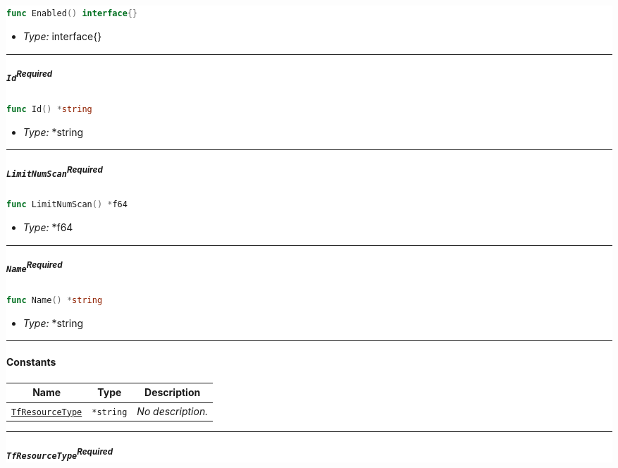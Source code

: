 ```go
func Enabled() interface{}
```

- *Type:* interface{}

---

##### `Id`<sup>Required</sup> <a name="Id" id="rhizo-co-terraform-provider-lacework.integrationInlineScanner.IntegrationInlineScanner.property.id"></a>

```go
func Id() *string
```

- *Type:* *string

---

##### `LimitNumScan`<sup>Required</sup> <a name="LimitNumScan" id="rhizo-co-terraform-provider-lacework.integrationInlineScanner.IntegrationInlineScanner.property.limitNumScan"></a>

```go
func LimitNumScan() *f64
```

- *Type:* *f64

---

##### `Name`<sup>Required</sup> <a name="Name" id="rhizo-co-terraform-provider-lacework.integrationInlineScanner.IntegrationInlineScanner.property.name"></a>

```go
func Name() *string
```

- *Type:* *string

---

#### Constants <a name="Constants" id="Constants"></a>

| **Name** | **Type** | **Description** |
| --- | --- | --- |
| <code><a href="#rhizo-co-terraform-provider-lacework.integrationInlineScanner.IntegrationInlineScanner.property.tfResourceType">TfResourceType</a></code> | <code>*string</code> | *No description.* |

---

##### `TfResourceType`<sup>Required</sup> <a name="TfResourceType" id="rhizo-co-terraform-provider-lacework.integrationInlineScanner.IntegrationInlineScanner.property.tfResourceType"></a>
